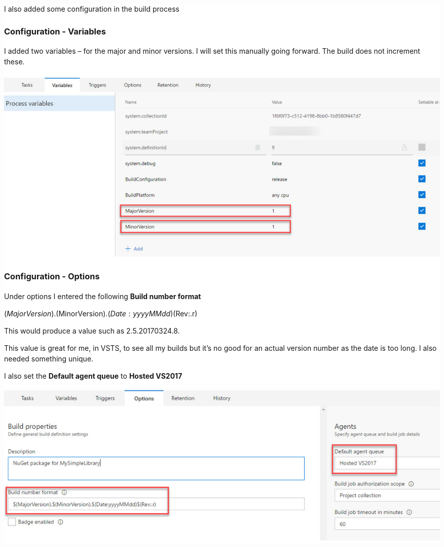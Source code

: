 I also added some configuration in the build process

### Configuration - Variables

I added two variables – for the major and minor versions. I will set this manually going forward. The build does not increment these.

[![2017-03-23_21-48-52](images/2017-03-23_21-48-52.jpg)](https://liftcodeplay.files.wordpress.com/2017/03/2017-03-23_21-48-52.jpg)

### Configuration - Options

Under options I entered the following **Build number format**

$(MajorVersion).$(MinorVersion).$(Date:yyyyMMdd)$(Rev:.r)

This would produce a value such as 2.5.20170324.8.

This value is great for me, in VSTS, to see all my builds but it’s no good for an actual version number as the date is too long. I also needed something unique.

I also set the **Default agent queue** to **Hosted VS2017**

[![2017-03-23_21-47-20.jpg](images/2017-03-23_21-47-20.jpg)](https://liftcodeplay.files.wordpress.com/2017/03/2017-03-23_21-47-20.jpg)
